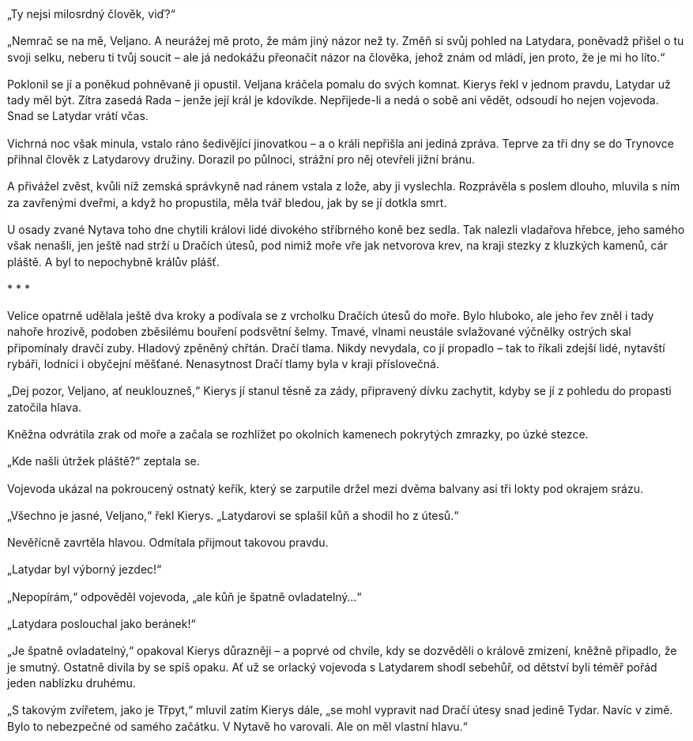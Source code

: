 „Ty nejsi milosrdný člověk, viď?“

„Nemrač se na mě, Veljano. A neurážej mě proto, že mám jiný názor než ty. Změň si svůj pohled na Latydara, poněvadž přišel o tu svoji selku, neberu ti tvůj soucit – ale já nedokážu přeonačit názor na člověka, jehož znám od mládí, jen proto, že je mi ho líto.“

Poklonil se jí a poněkud pohněvaně ji opustil. Veljana kráčela pomalu do svých komnat. Kierys řekl v jednom pravdu, Latydar už tady měl být. Zítra zasedá Rada – jenže její král je kdovíkde. Nepřijede-li a nedá o sobě ani vědět, odsoudí ho nejen vojevoda. Snad se Latydar vrátí včas.

Vichrná noc však minula, vstalo ráno šedivějící jinovatkou – a o králi nepřišla ani jediná zpráva. Teprve za tři dny se do Trynovce přihnal člověk z Latydarovy družiny. Dorazil po půlnoci, strážní pro něj otevřeli jižní bránu.

A přivážel zvěst, kvůli níž zemská správkyně nad ránem vstala z lože, aby ji vyslechla. Rozprávěla s poslem dlouho, mluvila s ním za zavřenými dveřmi, a když ho propustila, měla tvář bledou, jak by se jí dotkla smrt.

U osady zvané Nytava toho dne chytili královi lidé divokého stříbrného koně bez sedla. Tak nalezli vladařova hřebce, jeho samého však nenašli, jen ještě nad strží u Dračích útesů, pod nimiž moře vře jak netvorova krev, na kraji stezky z kluzkých kamenů, cár pláště. A byl to nepochybně králův plášť.

\* \* \*

  

Velice opatrně udělala ještě dva kroky a podívala se z vrcholku Dračích útesů do moře. Bylo hluboko, ale jeho řev zněl i tady nahoře hrozivě, podoben zběsilému bouření podsvětní šelmy. Tmavé, vlnami neustále svlažované výčnělky ostrých skal připomínaly dravčí zuby. Hladový zpěněný chřtán. Dračí tlama. Nikdy nevydala, co jí propadlo – tak to říkali zdejší lidé, nytavští rybáři, lodníci i obyčejní měšťané. Nenasytnost Dračí tlamy byla v kraji příslovečná.

„Dej pozor, Veljano, ať neuklouzneš,“ Kierys jí stanul těsně za zády, připravený dívku zachytit, kdyby se jí z pohledu do propasti zatočila hlava.

Kněžna odvrátila zrak od moře a začala se rozhlížet po okolních kamenech pokrytých zmrazky, po úzké stezce.

„Kde našli útržek pláště?“ zeptala se.

Vojevoda ukázal na pokroucený ostnatý keřík, který se zarputile držel mezi dvěma balvany asi tři lokty pod okrajem srázu.

„Všechno je jasné, Veljano,“ řekl Kierys. „Latydarovi se splašil kůň a shodil ho z útesů.“

Nevěřícně zavrtěla hlavou. Odmítala přijmout takovou pravdu.

„Latydar byl výborný jezdec!“

„Nepopírám,“ odpověděl vojevoda, „ale kůň je špatně ovladatelný…“

„Latydara poslouchal jako beránek!“

„Je špatně ovladatelný,“ opakoval Kierys důrazněji – a poprvé od chvíle, kdy se dozvěděli o králově zmizení, kněžně připadlo, že je smutný. Ostatně divila by se spíš opaku. Ať už se orlacký vojevoda s Latydarem shodl sebehůř, od dětství byli téměř pořád jeden nablízku druhému.

„S takovým zvířetem, jako je Třpyt,“ mluvil zatím Kierys dále, „se mohl vypravit nad Dračí útesy snad jedině Tydar. Navíc v zimě. Bylo to nebezpečné od samého začátku. V Nytavě ho varovali. Ale on měl vlastní hlavu.“
